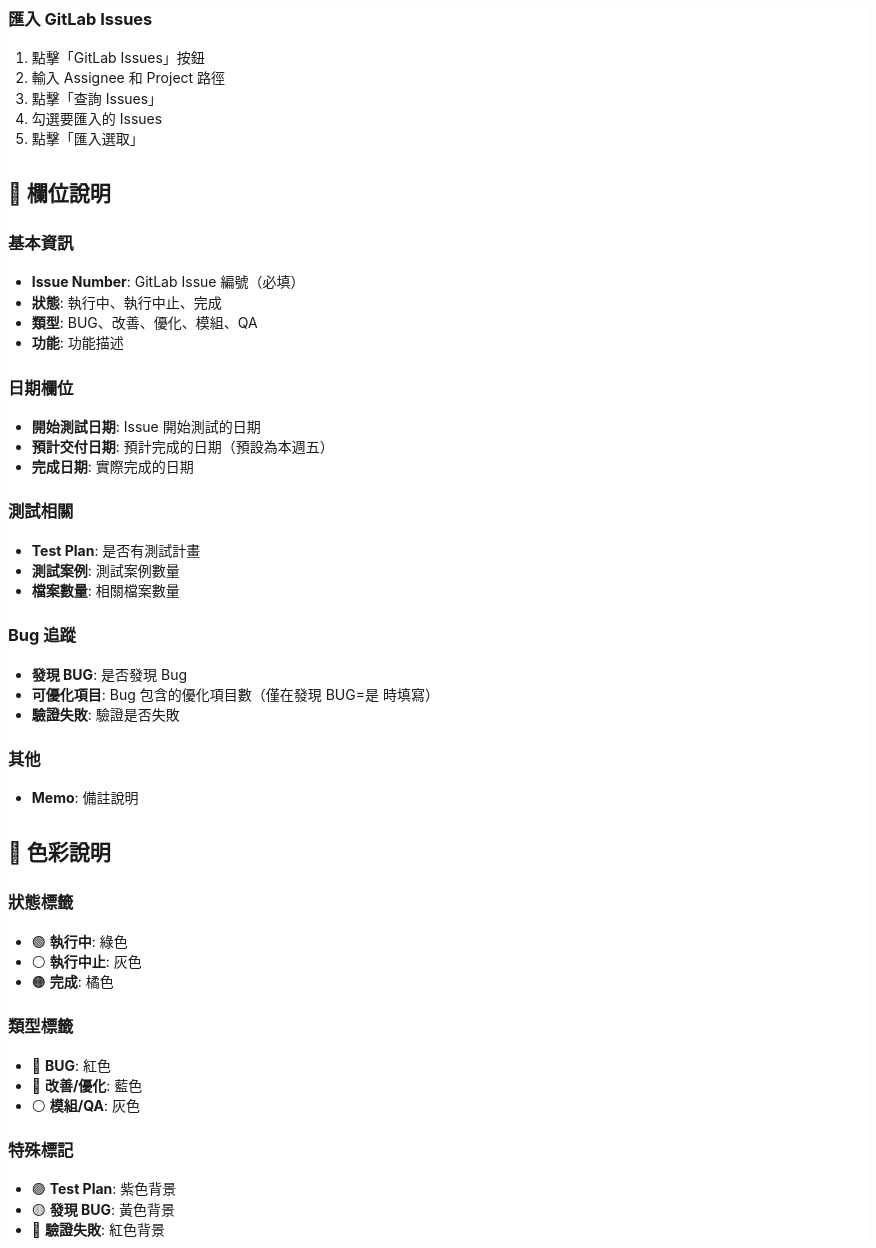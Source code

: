 ### 匯入 GitLab Issues
1. 點擊「GitLab Issues」按鈕
2. 輸入 Assignee 和 Project 路徑
3. 點擊「查詢 Issues」
4. 勾選要匯入的 Issues
5. 點擊「匯入選取」

## 🎯 欄位說明

### 基本資訊
- **Issue Number**: GitLab Issue 編號（必填）
- **狀態**: 執行中、執行中止、完成
- **類型**: BUG、改善、優化、模組、QA
- **功能**: 功能描述

### 日期欄位
- **開始測試日期**: Issue 開始測試的日期
- **預計交付日期**: 預計完成的日期（預設為本週五）
- **完成日期**: 實際完成的日期

### 測試相關
- **Test Plan**: 是否有測試計畫
- **測試案例**: 測試案例數量
- **檔案數量**: 相關檔案數量

### Bug 追蹤
- **發現 BUG**: 是否發現 Bug
- **可優化項目**: Bug 包含的優化項目數（僅在發現 BUG=是 時填寫）
- **驗證失敗**: 驗證是否失敗

### 其他
- **Memo**: 備註說明

## 🎨 色彩說明

### 狀態標籤
- 🟢 **執行中**: 綠色
- ⚪ **執行中止**: 灰色
- 🟠 **完成**: 橘色

### 類型標籤
- 🔴 **BUG**: 紅色
- 🔵 **改善/優化**: 藍色
- ⚪ **模組/QA**: 灰色

### 特殊標記
- 🟣 **Test Plan**: 紫色背景
- 🟡 **發現 BUG**: 黃色背景
- 🔴 **驗證失敗**: 紅色背景
